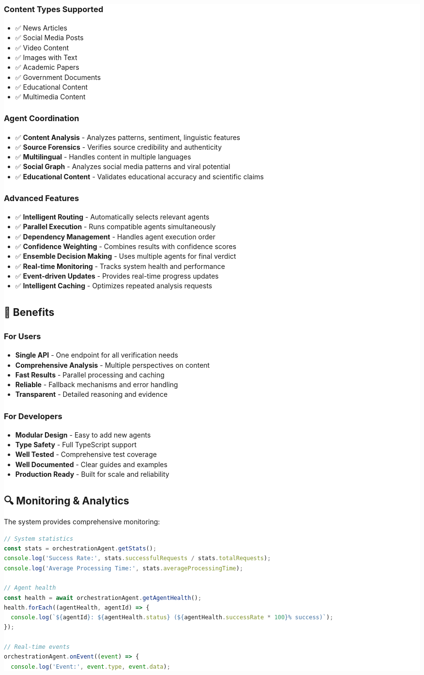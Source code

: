 ### Content Types Supported
- ✅ News Articles
- ✅ Social Media Posts  
- ✅ Video Content
- ✅ Images with Text
- ✅ Academic Papers
- ✅ Government Documents
- ✅ Educational Content
- ✅ Multimedia Content

### Agent Coordination
- ✅ **Content Analysis** - Analyzes patterns, sentiment, linguistic features
- ✅ **Source Forensics** - Verifies source credibility and authenticity
- ✅ **Multilingual** - Handles content in multiple languages
- ✅ **Social Graph** - Analyzes social media patterns and viral potential
- ✅ **Educational Content** - Validates educational accuracy and scientific claims

### Advanced Features
- ✅ **Intelligent Routing** - Automatically selects relevant agents
- ✅ **Parallel Execution** - Runs compatible agents simultaneously
- ✅ **Dependency Management** - Handles agent execution order
- ✅ **Confidence Weighting** - Combines results with confidence scores
- ✅ **Ensemble Decision Making** - Uses multiple agents for final verdict
- ✅ **Real-time Monitoring** - Tracks system health and performance
- ✅ **Event-driven Updates** - Provides real-time progress updates
- ✅ **Intelligent Caching** - Optimizes repeated analysis requests

## 🎉 Benefits

### For Users
- **Single API** - One endpoint for all verification needs
- **Comprehensive Analysis** - Multiple perspectives on content
- **Fast Results** - Parallel processing and caching
- **Reliable** - Fallback mechanisms and error handling
- **Transparent** - Detailed reasoning and evidence

### For Developers
- **Modular Design** - Easy to add new agents
- **Type Safety** - Full TypeScript support
- **Well Tested** - Comprehensive test coverage
- **Well Documented** - Clear guides and examples
- **Production Ready** - Built for scale and reliability

## 🔍 Monitoring & Analytics

The system provides comprehensive monitoring:

```typescript
// System statistics
const stats = orchestrationAgent.getStats();
console.log('Success Rate:', stats.successfulRequests / stats.totalRequests);
console.log('Average Processing Time:', stats.averageProcessingTime);

// Agent health
const health = await orchestrationAgent.getAgentHealth();
health.forEach((agentHealth, agentId) => {
  console.log(`${agentId}: ${agentHealth.status} (${agentHealth.successRate * 100}% success)`);
});

// Real-time events
orchestrationAgent.onEvent((event) => {
  console.log('Event:', event.type, event.data);
```